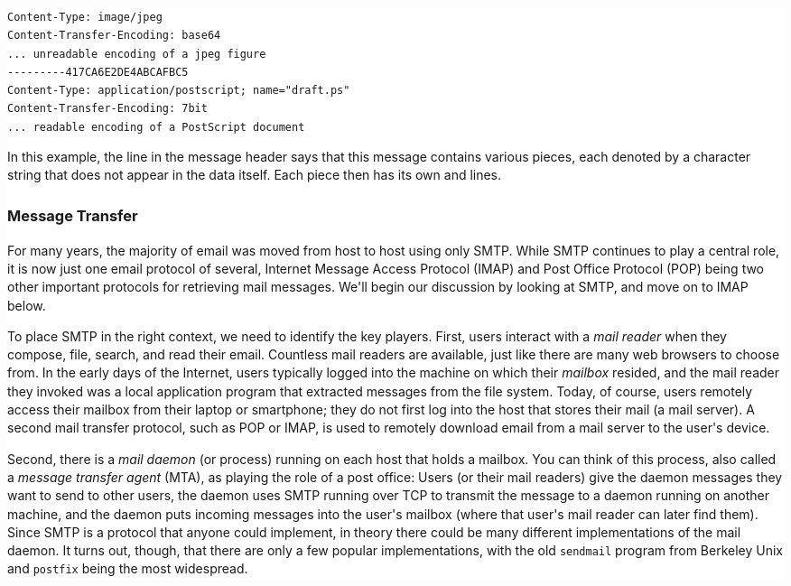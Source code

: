 ```pseudo
Content-Type: image/jpeg
Content-Transfer-Encoding: base64
... unreadable encoding of a jpeg figure
---------417CA6E2DE4ABCAFBC5
Content-Type: application/postscript; name="draft.ps"
Content-Transfer-Encoding: 7bit
... readable encoding of a PostScript document
```

In this example, the line in the message header says that this message
contains various pieces, each denoted by a character string that does
not appear in the data itself. Each piece then has its own and lines.

### Message Transfer

For many years, the majority of email was moved from host to host using
only SMTP. While SMTP continues to play a central role, it is now just
one email protocol of several, Internet Message Access Protocol (IMAP)
and Post Office Protocol (POP) being two other important protocols for
retrieving mail messages. We'll begin our discussion by looking at SMTP,
and move on to IMAP below.

To place SMTP in the right context, we need to identify the key players.
First, users interact with a *mail reader* when they compose, file,
search, and read their email. Countless mail readers are available, just
like there are many web browsers to choose from. In the early days of
the Internet, users typically logged into the machine on which their
*mailbox* resided, and the mail reader they invoked was a local
application program that extracted messages from the file system. Today,
of course, users remotely access their mailbox from their laptop or
smartphone; they do not first log into the host that stores their mail
(a mail server). A second mail transfer protocol, such as POP or IMAP,
is used to remotely download email from a mail server to the user's
device.

Second, there is a *mail daemon* (or process) running on each host that
holds a mailbox. You can think of this process, also called a *message
transfer agent* (MTA), as playing the role of a post office: Users (or
their mail readers) give the daemon messages they want to send to other
users, the daemon uses SMTP running over TCP to transmit the message to
a daemon running on another machine, and the daemon puts incoming
messages into the user's mailbox (where that user's mail reader can
later find them). Since SMTP is a protocol that anyone could implement,
in theory there could be many different implementations of the mail
daemon. It turns out, though, that there are only a few popular
implementations, with the old `sendmail` program from Berkeley Unix
and `postfix` being the most widespread.

<figure class="line">
	<a id="mail"></a>